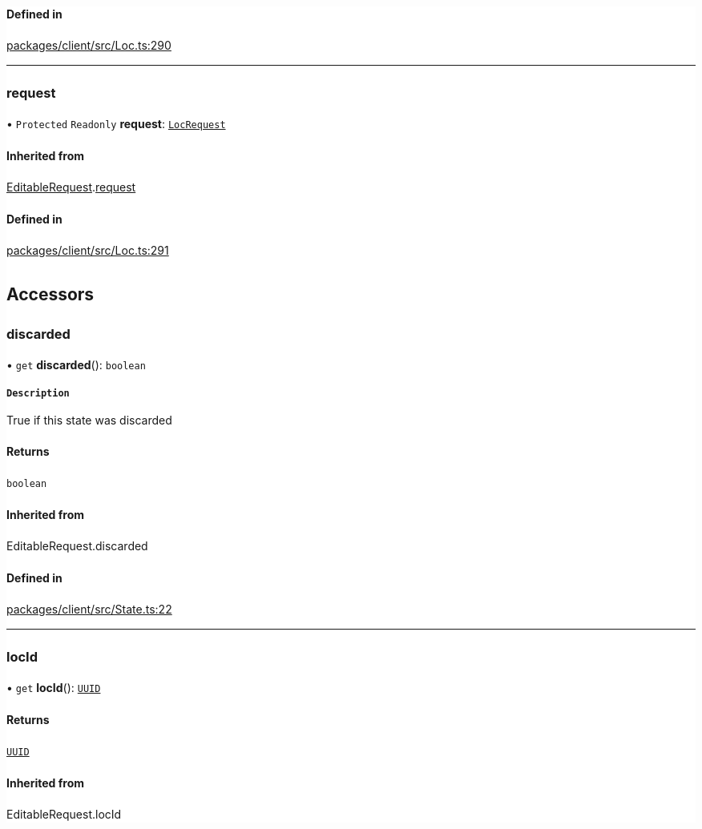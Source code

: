 #### Defined in

[packages/client/src/Loc.ts:290](https://github.com/logion-network/logion-api/blob/main/packages/client/src/Loc.ts#L290)

___

### request

• `Protected` `Readonly` **request**: [`LocRequest`](../interfaces/Client.LocRequest.md)

#### Inherited from

[EditableRequest](Client.EditableRequest.md).[request](Client.EditableRequest.md#request)

#### Defined in

[packages/client/src/Loc.ts:291](https://github.com/logion-network/logion-api/blob/main/packages/client/src/Loc.ts#L291)

## Accessors

### discarded

• `get` **discarded**(): `boolean`

**`Description`**

True if this state was discarded

#### Returns

`boolean`

#### Inherited from

EditableRequest.discarded

#### Defined in

[packages/client/src/State.ts:22](https://github.com/logion-network/logion-api/blob/main/packages/client/src/State.ts#L22)

___

### locId

• `get` **locId**(): [`UUID`](Node_API.UUID.md)

#### Returns

[`UUID`](Node_API.UUID.md)

#### Inherited from

EditableRequest.locId
